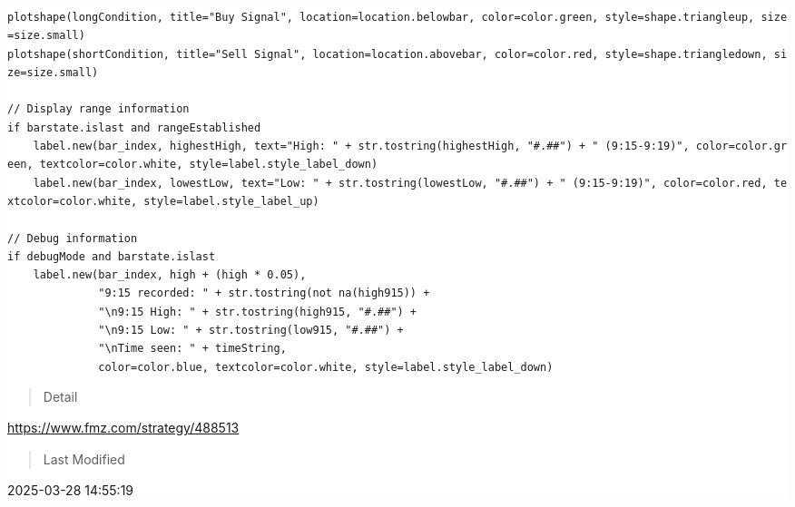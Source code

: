 ``` pinescript
plotshape(longCondition, title="Buy Signal", location=location.belowbar, color=color.green, style=shape.triangleup, size=size.small)
plotshape(shortCondition, title="Sell Signal", location=location.abovebar, color=color.red, style=shape.triangledown, size=size.small)

// Display range information
if barstate.islast and rangeEstablished
    label.new(bar_index, highestHigh, text="High: " + str.tostring(highestHigh, "#.##") + " (9:15-9:19)", color=color.green, textcolor=color.white, style=label.style_label_down)
    label.new(bar_index, lowestLow, text="Low: " + str.tostring(lowestLow, "#.##") + " (9:15-9:19)", color=color.red, textcolor=color.white, style=label.style_label_up)

// Debug information
if debugMode and barstate.islast
    label.new(bar_index, high + (high * 0.05), 
              "9:15 recorded: " + str.tostring(not na(high915)) + 
              "\n9:15 High: " + str.tostring(high915, "#.##") + 
              "\n9:15 Low: " + str.tostring(low915, "#.##") +
              "\nTime seen: " + timeString, 
              color=color.blue, textcolor=color.white, style=label.style_label_down)
```

> Detail

https://www.fmz.com/strategy/488513

> Last Modified

2025-03-28 14:55:19
